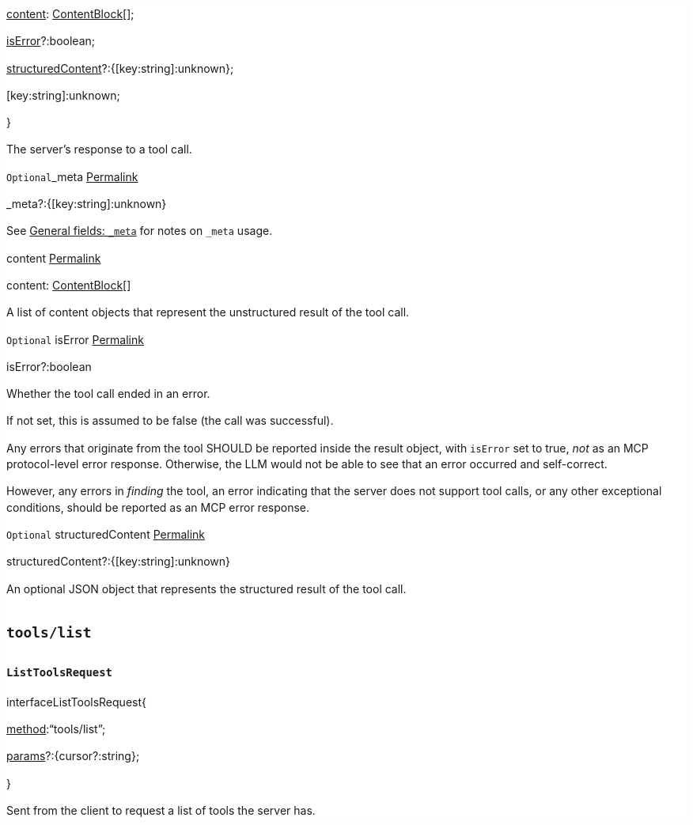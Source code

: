 [content](https://modelcontextprotocol.io/specification/draft/schema#calltoolresult-content): [ContentBlock](https://modelcontextprotocol.io/specification/draft/schema#contentblock)\[\];

[isError](https://modelcontextprotocol.io/specification/draft/schema#calltoolresult-iserror)?:boolean;

[structuredContent](https://modelcontextprotocol.io/specification/draft/schema#calltoolresult-structuredcontent)?:{\[key:string\]:unknown};

\[key:string\]:unknown;

}

The server’s response to a tool call.

`Optional`\_meta [Permalink](https://modelcontextprotocol.io/specification/draft/schema#calltoolresult-_meta)

\_meta?:{\[key:string\]:unknown}

See [General fields: `_meta`](https://modelcontextprotocol.io/specification/draft/basic/index#meta) for notes on `_meta` usage.

content [Permalink](https://modelcontextprotocol.io/specification/draft/schema#calltoolresult-content)

content: [ContentBlock](https://modelcontextprotocol.io/specification/draft/schema#contentblock)\[\]

A list of content objects that represent the unstructured result of the tool call.

`Optional` isError [Permalink](https://modelcontextprotocol.io/specification/draft/schema#calltoolresult-iserror)

isError?:boolean

Whether the tool call ended in an error.

If not set, this is assumed to be false (the call was successful).

Any errors that originate from the tool SHOULD be reported inside the result
object, with `isError` set to true, _not_ as an MCP protocol-level error
response. Otherwise, the LLM would not be able to see that an error occurred
and self-correct.

However, any errors in _finding_ the tool, an error indicating that the
server does not support tool calls, or any other exceptional conditions,
should be reported as an MCP error response.

`Optional` structuredContent [Permalink](https://modelcontextprotocol.io/specification/draft/schema#calltoolresult-structuredcontent)

structuredContent?:{\[key:string\]:unknown}

An optional JSON object that represents the structured result of the tool call.

## [​](https://modelcontextprotocol.io/specification/draft/schema\#tools%2Flist)  `tools/list`

### [​](https://modelcontextprotocol.io/specification/draft/schema\#listtoolsrequest)  `ListToolsRequest`

interfaceListToolsRequest{

[method](https://modelcontextprotocol.io/specification/draft/schema#):“tools/list”;

[params](https://modelcontextprotocol.io/specification/draft/schema#listtoolsrequest-params)?:{cursor?:string};

}

Sent from the client to request a list of tools the server has.

